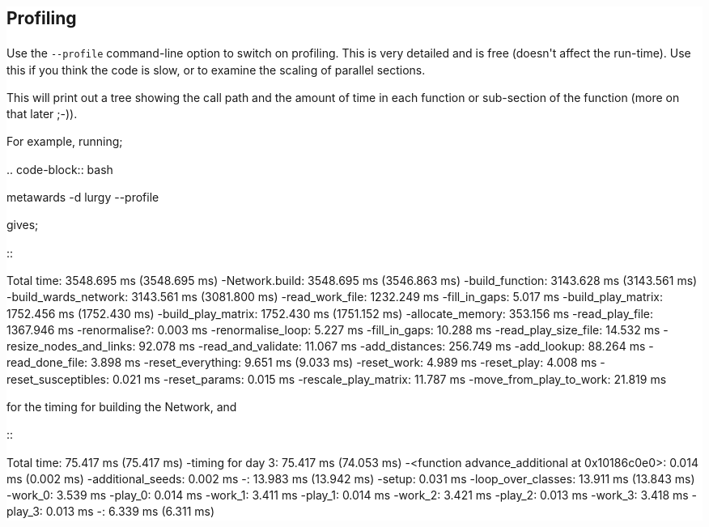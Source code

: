 Profiling
---------

Use the ``--profile`` command-line option to switch on profiling. This
is very detailed and is free (doesn't affect the run-time). Use this
if you think the code is slow, or to examine the scaling of parallel
sections.

This will print out a tree showing the call path and the amount of time
in each function or sub-section of the function (more on that later ;-)).

For example, running;

.. code-block:: bash

   metawards -d lurgy --profile

gives;

::

  Total time: 3548.695 ms (3548.695 ms)
    \-Network.build: 3548.695 ms (3546.863 ms)
        \-build_function: 3143.628 ms (3143.561 ms)
            \-build_wards_network: 3143.561 ms (3081.800 ms)
                \-read_work_file: 1232.249 ms
                \-fill_in_gaps: 5.017 ms
                \-build_play_matrix: 1752.456 ms (1752.430 ms)
                    \-build_play_matrix: 1752.430 ms (1751.152 ms)
                        \-allocate_memory: 353.156 ms
                        \-read_play_file: 1367.946 ms
                        \-renormalise?: 0.003 ms
                        \-renormalise_loop: 5.227 ms
                        \-fill_in_gaps: 10.288 ms
                        \-read_play_size_file: 14.532 ms
                \-resize_nodes_and_links: 92.078 ms
        \-read_and_validate: 11.067 ms
        \-add_distances: 256.749 ms
        \-add_lookup: 88.264 ms
        \-read_done_file: 3.898 ms
        \-reset_everything: 9.651 ms (9.033 ms)
            \-reset_work: 4.989 ms
            \-reset_play: 4.008 ms
            \-reset_susceptibles: 0.021 ms
            \-reset_params: 0.015 ms
        \-rescale_play_matrix: 11.787 ms
        \-move_from_play_to_work: 21.819 ms

for the timing for building the Network, and

::

  Total time: 75.417 ms (75.417 ms)
    \-timing for day 3: 75.417 ms (74.053 ms)
        \-<function advance_additional at 0x10186c0e0>: 0.014 ms (0.002 ms)
            \-additional_seeds: 0.002 ms
        \-<built-in function advance_foi>: 13.983 ms (13.942 ms)
            \-setup: 0.031 ms
            \-loop_over_classes: 13.911 ms (13.843 ms)
                \-work_0: 3.539 ms
                \-play_0: 0.014 ms
                \-work_1: 3.411 ms
                \-play_1: 0.014 ms
                \-work_2: 3.421 ms
                \-play_2: 0.013 ms
                \-work_3: 3.418 ms
                \-play_3: 0.013 ms
        \-<built-in function advance_recovery>: 6.339 ms (6.311 ms)
